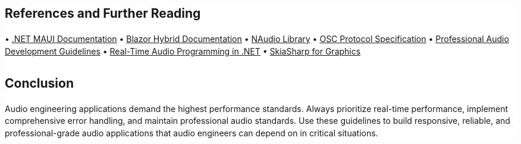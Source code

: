## References and Further Reading

• [.NET MAUI Documentation](https://learn.microsoft.com/en-us/dotnet/maui/)
• [Blazor Hybrid Documentation](https://learn.microsoft.com/en-us/aspnet/core/blazor/hybrid/)
• [NAudio Library](https://github.com/naudio/NAudio)
• [OSC Protocol Specification](http://opensoundcontrol.org/spec-1_0)
• [Professional Audio Development Guidelines](https://www.aes.org/standards/)
• [Real-Time Audio Programming in .NET](https://github.com/naudio/NAudio)
• [SkiaSharp for Graphics](https://learn.microsoft.com/en-us/dotnet/maui/user-interface/graphics/skia)

## Conclusion

Audio engineering applications demand the highest performance standards. Always prioritize real-time performance, implement comprehensive error handling, and maintain professional audio standards. Use these guidelines to build responsive, reliable, and professional-grade audio applications that audio engineers can depend on in critical situations.
